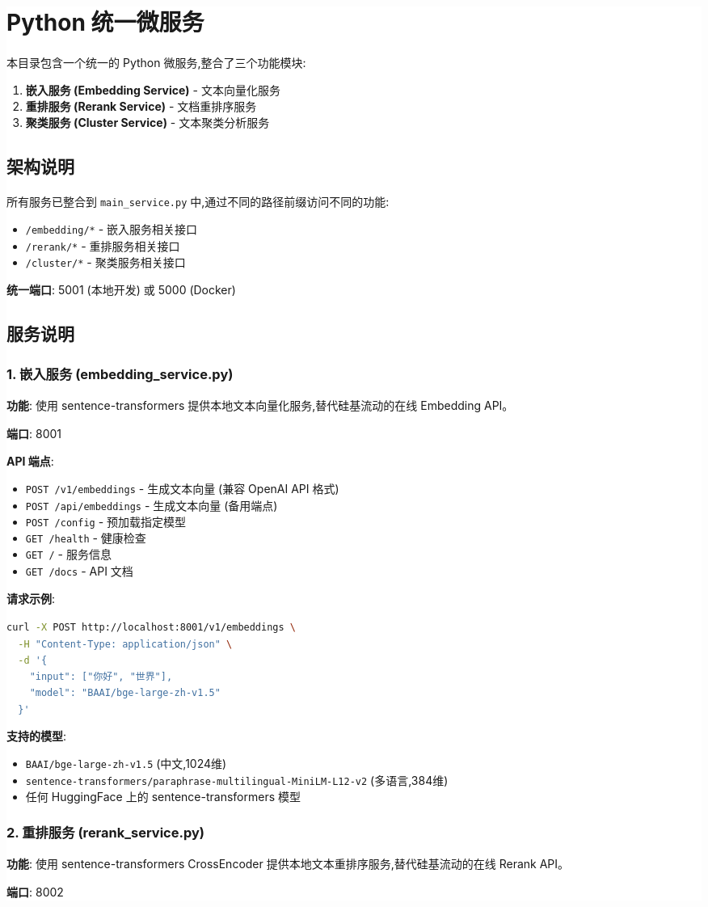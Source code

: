 # Python 统一微服务

本目录包含一个统一的 Python 微服务,整合了三个功能模块:

1. **嵌入服务 (Embedding Service)** - 文本向量化服务
2. **重排服务 (Rerank Service)** - 文档重排序服务
3. **聚类服务 (Cluster Service)** - 文本聚类分析服务

## 架构说明

所有服务已整合到 `main_service.py` 中,通过不同的路径前缀访问不同的功能:
- `/embedding/*` - 嵌入服务相关接口
- `/rerank/*` - 重排服务相关接口
- `/cluster/*` - 聚类服务相关接口

**统一端口**: 5001 (本地开发) 或 5000 (Docker)

## 服务说明

### 1. 嵌入服务 (embedding_service.py)

**功能**: 使用 sentence-transformers 提供本地文本向量化服务,替代硅基流动的在线 Embedding API。

**端口**: 8001

**API 端点**:
- `POST /v1/embeddings` - 生成文本向量 (兼容 OpenAI API 格式)
- `POST /api/embeddings` - 生成文本向量 (备用端点)
- `POST /config` - 预加载指定模型
- `GET /health` - 健康检查
- `GET /` - 服务信息
- `GET /docs` - API 文档

**请求示例**:
```bash
curl -X POST http://localhost:8001/v1/embeddings \
  -H "Content-Type: application/json" \
  -d '{
    "input": ["你好", "世界"],
    "model": "BAAI/bge-large-zh-v1.5"
  }'
```

**支持的模型**:
- `BAAI/bge-large-zh-v1.5` (中文,1024维)
- `sentence-transformers/paraphrase-multilingual-MiniLM-L12-v2` (多语言,384维)
- 任何 HuggingFace 上的 sentence-transformers 模型

### 2. 重排服务 (rerank_service.py)

**功能**: 使用 sentence-transformers CrossEncoder 提供本地文本重排序服务,替代硅基流动的在线 Rerank API。

**端口**: 8002

